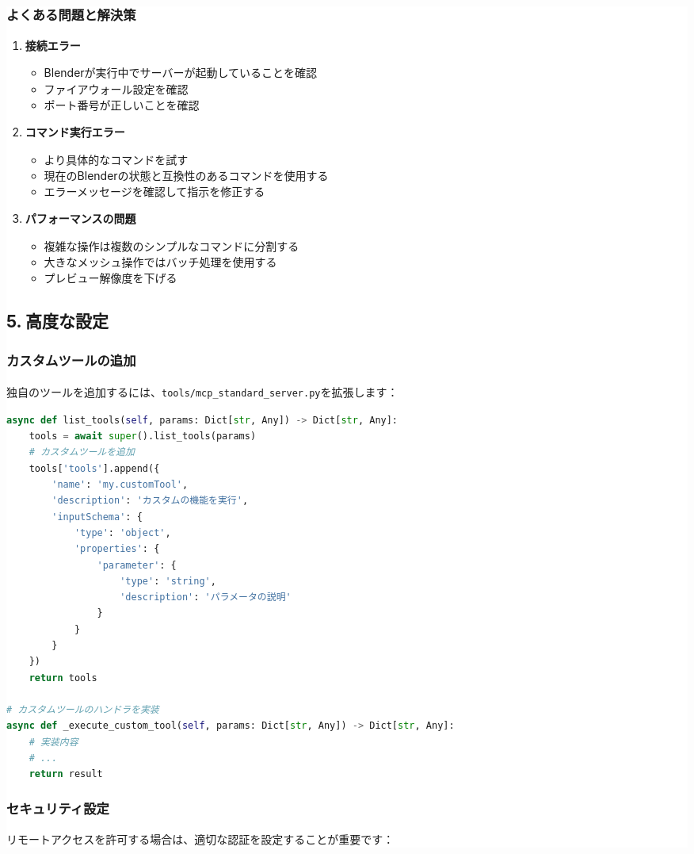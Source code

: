 ### よくある問題と解決策

1. **接続エラー**
   - Blenderが実行中でサーバーが起動していることを確認
   - ファイアウォール設定を確認
   - ポート番号が正しいことを確認

2. **コマンド実行エラー**
   - より具体的なコマンドを試す
   - 現在のBlenderの状態と互換性のあるコマンドを使用する
   - エラーメッセージを確認して指示を修正する

3. **パフォーマンスの問題**
   - 複雑な操作は複数のシンプルなコマンドに分割する
   - 大きなメッシュ操作ではバッチ処理を使用する
   - プレビュー解像度を下げる

## 5. 高度な設定

### カスタムツールの追加

独自のツールを追加するには、`tools/mcp_standard_server.py`を拡張します：

```python
async def list_tools(self, params: Dict[str, Any]) -> Dict[str, Any]:
    tools = await super().list_tools(params)
    # カスタムツールを追加
    tools['tools'].append({
        'name': 'my.customTool',
        'description': 'カスタムの機能を実行',
        'inputSchema': {
            'type': 'object',
            'properties': {
                'parameter': {
                    'type': 'string',
                    'description': 'パラメータの説明'
                }
            }
        }
    })
    return tools

# カスタムツールのハンドラを実装
async def _execute_custom_tool(self, params: Dict[str, Any]) -> Dict[str, Any]:
    # 実装内容
    # ...
    return result
```

### セキュリティ設定

リモートアクセスを許可する場合は、適切な認証を設定することが重要です：
